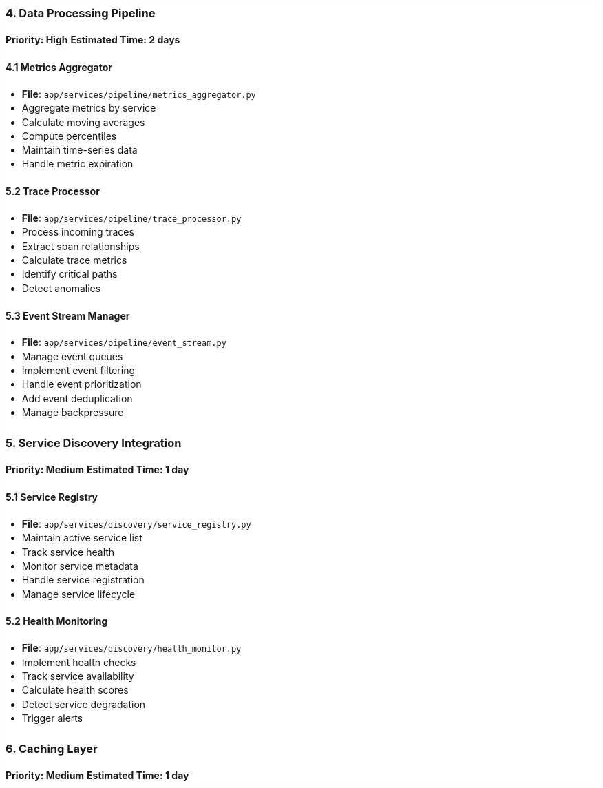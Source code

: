 ### 4. Data Processing Pipeline
**Priority: High**
**Estimated Time: 2 days**

#### 4.1 Metrics Aggregator
- **File**: `app/services/pipeline/metrics_aggregator.py`
- Aggregate metrics by service
- Calculate moving averages
- Compute percentiles
- Maintain time-series data
- Handle metric expiration

#### 5.2 Trace Processor
- **File**: `app/services/pipeline/trace_processor.py`
- Process incoming traces
- Extract span relationships
- Calculate trace metrics
- Identify critical paths
- Detect anomalies

#### 5.3 Event Stream Manager
- **File**: `app/services/pipeline/event_stream.py`
- Manage event queues
- Implement event filtering
- Handle event prioritization
- Add event deduplication
- Manage backpressure

### 5. Service Discovery Integration
**Priority: Medium**
**Estimated Time: 1 day**

#### 5.1 Service Registry
- **File**: `app/services/discovery/service_registry.py`
- Maintain active service list
- Track service health
- Monitor service metadata
- Handle service registration
- Manage service lifecycle

#### 5.2 Health Monitoring
- **File**: `app/services/discovery/health_monitor.py`
- Implement health checks
- Track service availability
- Calculate health scores
- Detect service degradation
- Trigger alerts

### 6. Caching Layer
**Priority: Medium**
**Estimated Time: 1 day**
